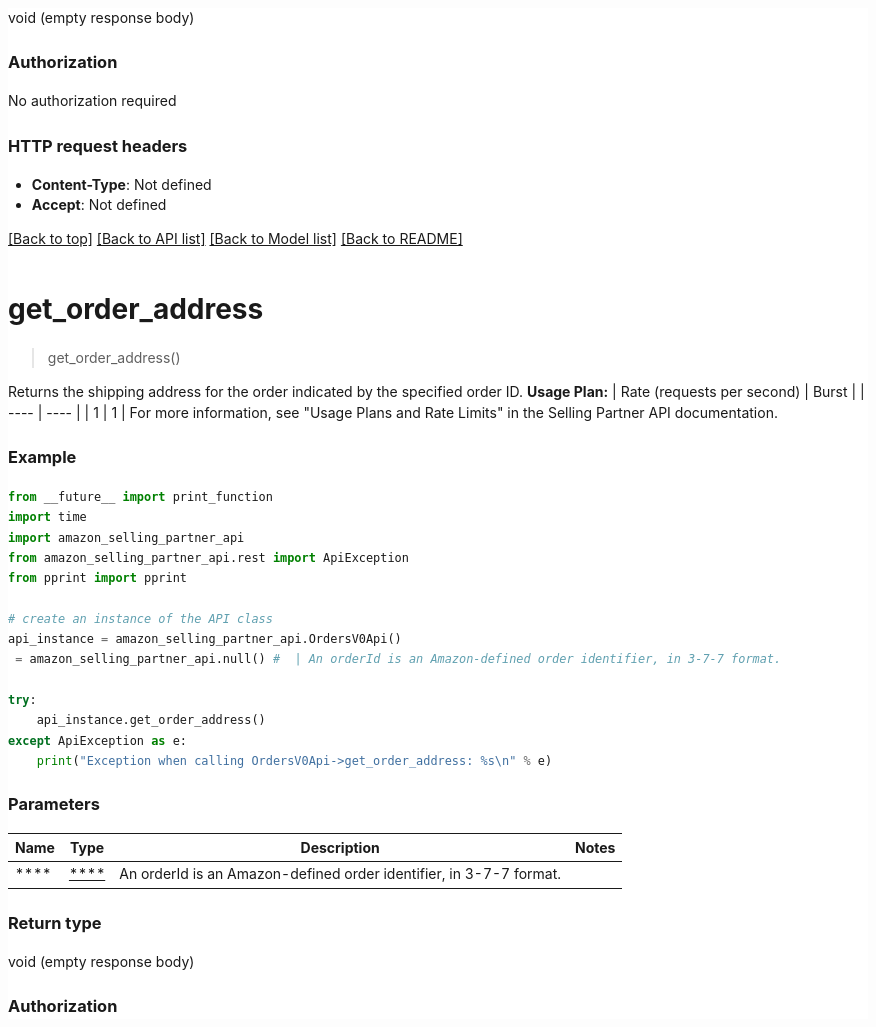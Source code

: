 void (empty response body)

### Authorization

No authorization required

### HTTP request headers

 - **Content-Type**: Not defined
 - **Accept**: Not defined

[[Back to top]](#) [[Back to API list]](../README.md#documentation-for-api-endpoints) [[Back to Model list]](../README.md#documentation-for-models) [[Back to README]](../README.md)

# **get_order_address**
> get_order_address()



Returns the shipping address for the order indicated by the specified order ID.  **Usage Plan:**  | Rate (requests per second) | Burst | | ---- | ---- | | 1 | 1 |  For more information, see \"Usage Plans and Rate Limits\" in the Selling Partner API documentation.

### Example
```python
from __future__ import print_function
import time
import amazon_selling_partner_api
from amazon_selling_partner_api.rest import ApiException
from pprint import pprint

# create an instance of the API class
api_instance = amazon_selling_partner_api.OrdersV0Api()
 = amazon_selling_partner_api.null() #  | An orderId is an Amazon-defined order identifier, in 3-7-7 format.

try:
    api_instance.get_order_address()
except ApiException as e:
    print("Exception when calling OrdersV0Api->get_order_address: %s\n" % e)
```

### Parameters

Name | Type | Description  | Notes
------------- | ------------- | ------------- | -------------
 **** | [****](.md)| An orderId is an Amazon-defined order identifier, in 3-7-7 format. | 

### Return type

void (empty response body)

### Authorization
